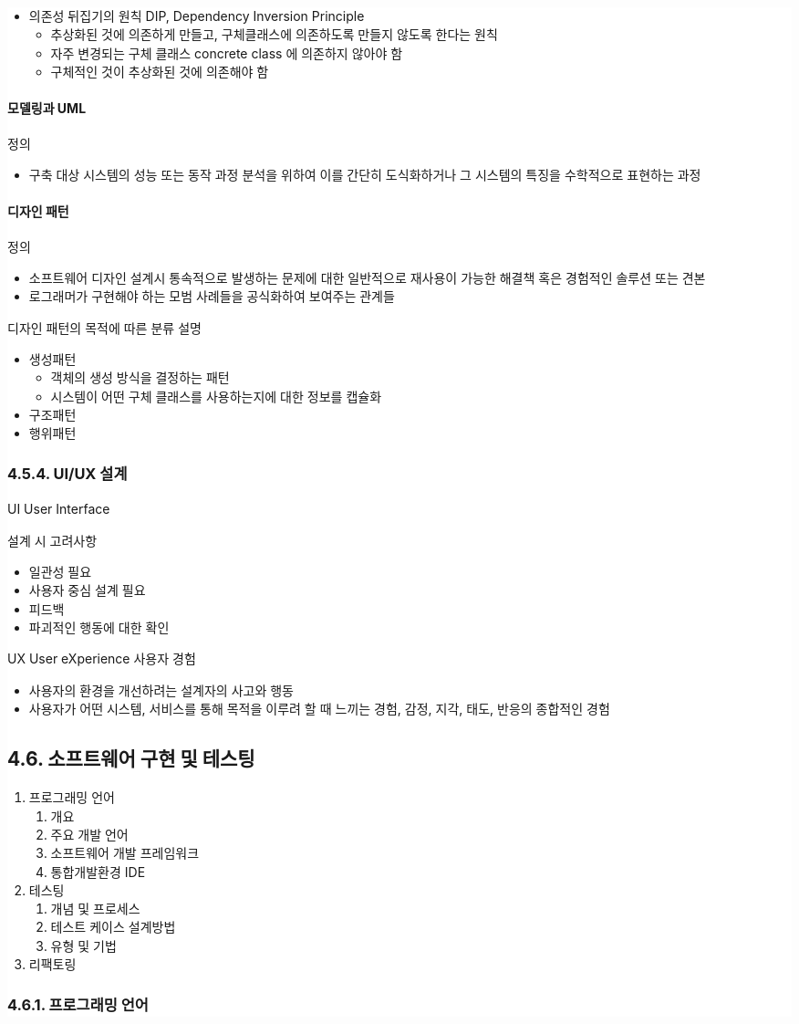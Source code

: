 - 의존성 뒤집기의 원칙 DIP, Dependency Inversion Principle
  - 추상화된 것에 의존하게 만들고, 구체클래스에 의존하도록 만들지 않도록 한다는 원칙
  - 자주 변경되는 구체 클래스 concrete class 에 의존하지 않아야 함
  - 구체적인 것이 추상화된 것에 의존해야 함

#### 모델링과 UML

정의

- 구축 대상 시스템의 성능 또는 동작 과정 분석을 위하여 이를 간단히 도식화하거나 그 시스템의 특징을 수학적으로 표현하는 과정

#### 디자인 패턴

정의

- 소프트웨어 디자인 설계시 통속적으로 발생하는 문제에 대한 일반적으로 재사용이 가능한 해결책 혹은 경험적인 솔루션 또는 견본
- 로그래머가 구현해야 하는 모범 사례들을 공식화하여 보여주는 관계들

디자인 패턴의 목적에 따른 분류 설명

- 생성패턴
  - 객체의 생성 방식을 결정하는 패턴
  - 시스템이 어떤 구체 클래스를 사용하는지에 대한 정보를 캡슐화
- 구조패턴
- 행위패턴

### 4.5.4. UI/UX 설계

UI User Interface

설계 시 고려사항

- 일관성 필요
- 사용자 중심 설계 필요
- 피드백
- 파괴적인 행동에 대한 확인

UX User eXperience 사용자 경험

- 사용자의 환경을 개선하려는 설계자의 사고와 행동
- 사용자가 어떤 시스템, 서비스를 통해 목적을 이루려 할 때 느끼는 경험, 감정, 지각, 태도, 반응의 종합적인 경험

## 4.6. 소프트웨어 구현 및 테스팅

1. 프로그래밍 언어
   1. 개요
   2. 주요 개발 언어
   3. 소프트웨어 개발 프레임워크
   4. 통합개발환경 IDE
2. 테스팅
   1. 개념 및 프로세스
   2. 테스트 케이스 설계방법
   3. 유형 및 기법
3. 리팩토링

### 4.6.1. 프로그래밍 언어
